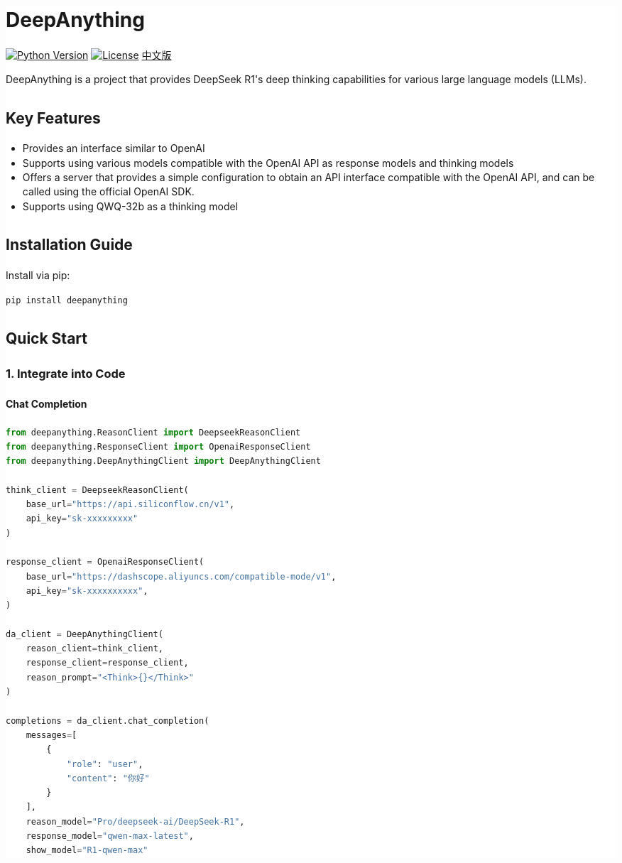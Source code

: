 # DeepAnything

[![Python Version](https://img.shields.io/badge/python-3.8%2B-blue)](https://www.python.org/)
[![License](https://img.shields.io/badge/license-MIT-green)](LICENSE)
[中文版](README_zh.md)

DeepAnything is a project that provides DeepSeek R1's deep thinking capabilities for various large language models (LLMs).

## Key Features

- Provides an interface similar to OpenAI
- Supports using various models compatible with the OpenAI API as response models and thinking models
- Offers a server that provides a simple configuration to obtain an API interface compatible with the OpenAI API, and can be called using the official OpenAI SDK.
- Supports using QWQ-32b as a thinking model

## Installation Guide

Install via pip:

```bash
pip install deepanything
```

## Quick Start

### 1. Integrate into Code

#### Chat Completion

```python
from deepanything.ReasonClient import DeepseekReasonClient
from deepanything.ResponseClient import OpenaiResponseClient
from deepanything.DeepAnythingClient import DeepAnythingClient

think_client = DeepseekReasonClient(
    base_url="https://api.siliconflow.cn/v1",
    api_key="sk-xxxxxxxxx"
)

response_client = OpenaiResponseClient(
    base_url="https://dashscope.aliyuncs.com/compatible-mode/v1",
    api_key="sk-xxxxxxxxxx",
)

da_client = DeepAnythingClient(
    reason_client=think_client,
    response_client=response_client,
    reason_prompt="<Think>{}</Think>"
)

completions = da_client.chat_completion(
    messages=[
        {
            "role": "user",
            "content": "你好"
        }
    ],
    reason_model="Pro/deepseek-ai/DeepSeek-R1",
    response_model="qwen-max-latest",
    show_model="R1-qwen-max"
```